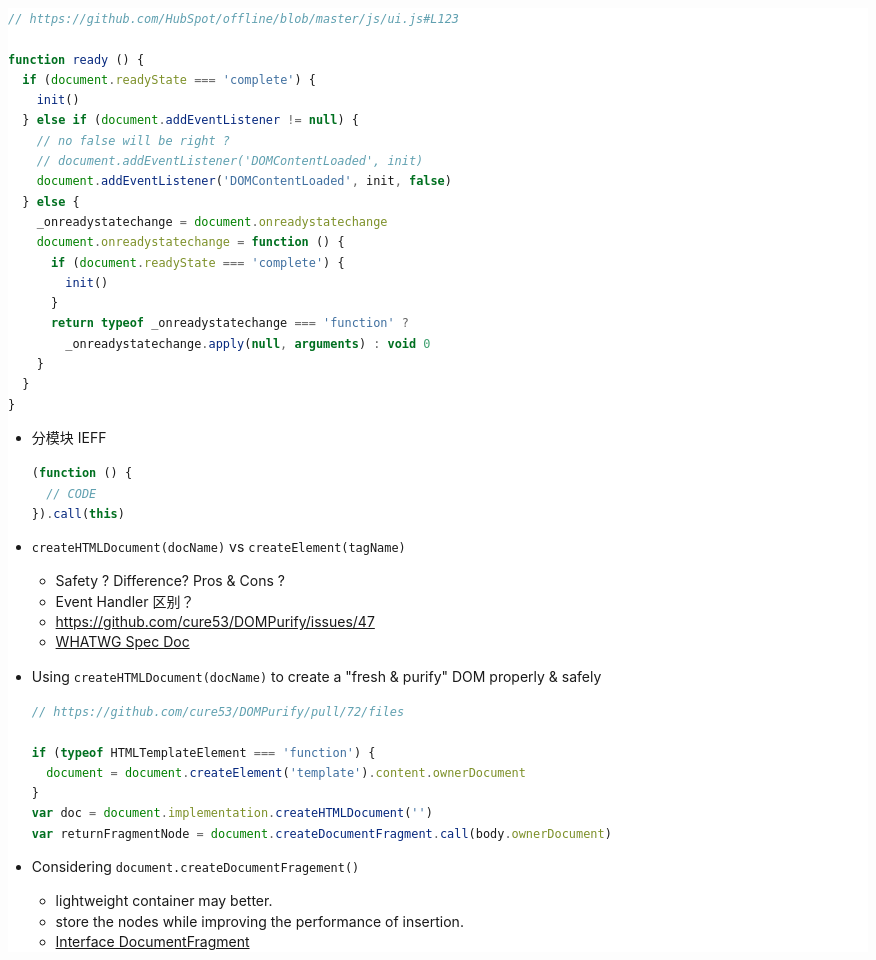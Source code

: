   ```javascript
  // https://github.com/HubSpot/offline/blob/master/js/ui.js#L123

  function ready () {
    if (document.readyState === 'complete') {
      init()
    } else if (document.addEventListener != null) {
      // no false will be right ?
      // document.addEventListener('DOMContentLoaded', init)
      document.addEventListener('DOMContentLoaded', init, false)
    } else {
      _onreadystatechange = document.onreadystatechange
      document.onreadystatechange = function () {
        if (document.readyState === 'complete') {
          init()
        }
        return typeof _onreadystatechange === 'function' ? 
          _onreadystatechange.apply(null, arguments) : void 0
      }
    }
  }
  ```

- 分模块 IEFF

  ```javascript
  (function () {
    // CODE
  }).call(this)
  ```

- `createHTMLDocument(docName)`  vs `createElement(tagName)`  

  - Safety ? Difference? Pros & Cons ?
  - Event Handler 区别？
  - https://github.com/cure53/DOMPurify/issues/47
  - [WHATWG Spec Doc](https://dom.spec.whatwg.org/#dom-document-createelement)

- Using `createHTMLDocument(docName)` to create a "fresh & purify" DOM properly & safely

  ```javascript
  // https://github.com/cure53/DOMPurify/pull/72/files

  if (typeof HTMLTemplateElement === 'function') {
    document = document.createElement('template').content.ownerDocument
  }
  var doc = document.implementation.createHTMLDocument('')
  var returnFragmentNode = document.createDocumentFragment.call(body.ownerDocument)
  ```

- Considering `document.createDocumentFragement()` 

  - lightweight container may better.
  - store the nodes while improving the performance of insertion.
  - [Interface DocumentFragment](https://dom.spec.whatwg.org/#interface-documentfragment)
